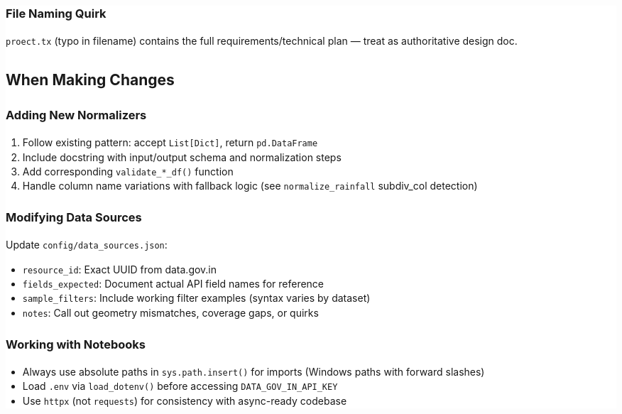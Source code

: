 ### File Naming Quirk
`proect.tx` (typo in filename) contains the full requirements/technical plan — treat as authoritative design doc.

## When Making Changes

### Adding New Normalizers
1. Follow existing pattern: accept `List[Dict]`, return `pd.DataFrame`
2. Include docstring with input/output schema and normalization steps
3. Add corresponding `validate_*_df()` function
4. Handle column name variations with fallback logic (see `normalize_rainfall` subdiv_col detection)

### Modifying Data Sources
Update `config/data_sources.json`:
- `resource_id`: Exact UUID from data.gov.in
- `fields_expected`: Document actual API field names for reference
- `sample_filters`: Include working filter examples (syntax varies by dataset)
- `notes`: Call out geometry mismatches, coverage gaps, or quirks

### Working with Notebooks
- Always use absolute paths in `sys.path.insert()` for imports (Windows paths with forward slashes)
- Load `.env` via `load_dotenv()` before accessing `DATA_GOV_IN_API_KEY`
- Use `httpx` (not `requests`) for consistency with async-ready codebase
